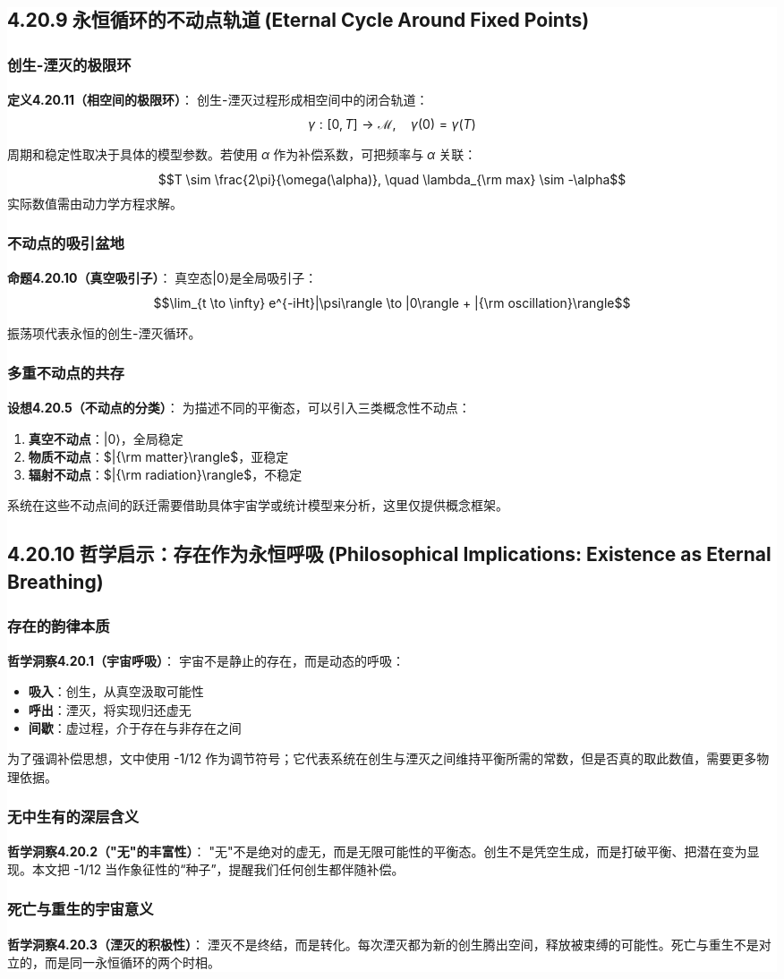 ## 4.20.9 永恒循环的不动点轨道 (Eternal Cycle Around Fixed Points)

### 创生-湮灭的极限环

**定义4.20.11（相空间的极限环）**：
创生-湮灭过程形成相空间中的闭合轨道：
$$\gamma: [0,T] \to \mathcal{M}, \quad \gamma(0) = \gamma(T)$$

周期和稳定性取决于具体的模型参数。若使用 $\alpha$ 作为补偿系数，可把频率与 $\alpha$ 关联：
$$T \sim \frac{2\pi}{\omega(\alpha)}, \quad \lambda_{\rm max} \sim -\alpha$$
实际数值需由动力学方程求解。

### 不动点的吸引盆地

**命题4.20.10（真空吸引子）**：
真空态|0⟩是全局吸引子：
$$\lim_{t \to \infty} e^{-iHt}|\psi\rangle \to |0\rangle + |{\rm oscillation}\rangle$$

振荡项代表永恒的创生-湮灭循环。

### 多重不动点的共存

**设想4.20.5（不动点的分类）**：
为描述不同的平衡态，可以引入三类概念性不动点：
1. **真空不动点**：$|0\rangle$，全局稳定
2. **物质不动点**：$|{\rm matter}\rangle$，亚稳定
3. **辐射不动点**：$|{\rm radiation}\rangle$，不稳定

系统在这些不动点间的跃迁需要借助具体宇宙学或统计模型来分析，这里仅提供概念框架。

## 4.20.10 哲学启示：存在作为永恒呼吸 (Philosophical Implications: Existence as Eternal Breathing)

### 存在的韵律本质

**哲学洞察4.20.1（宇宙呼吸）**：
宇宙不是静止的存在，而是动态的呼吸：
- **吸入**：创生，从真空汲取可能性
- **呼出**：湮灭，将实现归还虚无
- **间歇**：虚过程，介于存在与非存在之间

为了强调补偿思想，文中使用 -1/12 作为调节符号；它代表系统在创生与湮灭之间维持平衡所需的常数，但是否真的取此数值，需要更多物理依据。

### 无中生有的深层含义

**哲学洞察4.20.2（"无"的丰富性）**：
"无"不是绝对的虚无，而是无限可能性的平衡态。创生不是凭空生成，而是打破平衡、把潜在变为显现。本文把 -1/12 当作象征性的“种子”，提醒我们任何创生都伴随补偿。

### 死亡与重生的宇宙意义

**哲学洞察4.20.3（湮灭的积极性）**：
湮灭不是终结，而是转化。每次湮灭都为新的创生腾出空间，释放被束缚的可能性。死亡与重生不是对立的，而是同一永恒循环的两个时相。
